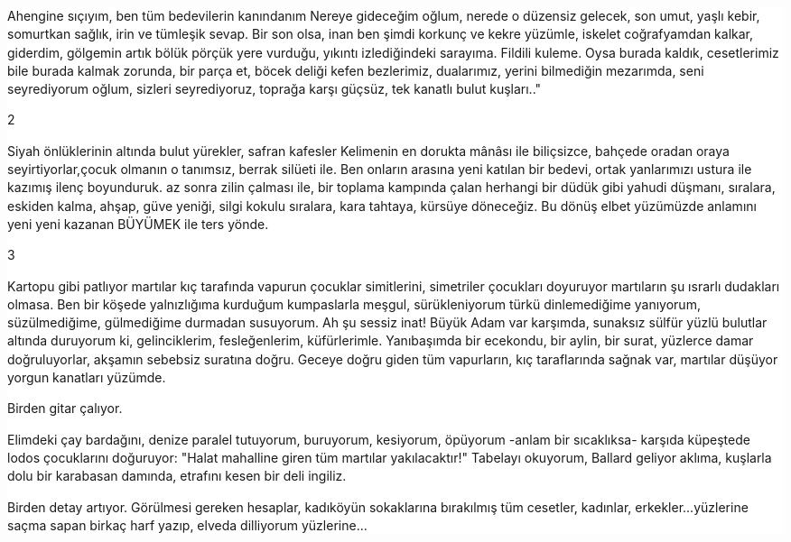 Ahengine sıçıyım, ben tüm bedevilerin kanındanım
Nereye gideceğim oğlum, nerede o düzensiz gelecek,
son umut, yaşlı kebir, somurtkan sağlık, irin ve tümleşik sevap.
Bir son olsa, inan ben şimdi korkunç ve kekre yüzümle,
iskelet coğrafyamdan kalkar, giderdim, gölgemin artık
bölük pörçük yere vurduğu, yıkıntı izlediğindeki sarayıma. Fildili kuleme.
Oysa burada kaldık, cesetlerimiz bile burada kalmak zorunda,
bir parça et, böcek deliği kefen bezlerimiz, dualarımız,
yerini bilmediğin mezarımda, seni seyrediyorum oğlum,
sizleri seyrediyoruz, toprağa karşı güçsüz, tek kanatlı
bulut kuşları.."

2

Siyah önlüklerinin altında bulut yürekler, safran kafesler
Kelimenin en dorukta mânâsı ile biliçsizce, bahçede
oradan oraya seyirtiyorlar,çocuk olmanın o tanımsız, berrak
silüeti ile. Ben onların arasına yeni katılan bir bedevi,
ortak yanlarımızı ustura ile kazımış ilenç boyunduruk.
az sonra zilin çalması ile, bir toplama kampında çalan
herhangi bir düdük gibi yahudi düşmanı, sıralara,
eskiden kalma, ahşap, güve yeniği, silgi kokulu sıralara,
kara tahtaya, kürsüye döneceğiz. Bu dönüş elbet yüzümüzde
anlamını yeni yeni kazanan BÜYÜMEK ile ters yönde.

3

Kartopu gibi patlıyor martılar kıç tarafında vapurun
çocuklar simitlerini, simetriler çocukları doyuruyor
martıların şu ısrarlı dudakları olmasa. Ben bir köşede
yalnızlığıma kurduğum kumpaslarla meşgul, sürükleniyorum
türkü dinlemediğime yanıyorum, süzülmediğime, gülmediğime
durmadan susuyorum. Ah şu sessiz inat!
Büyük Adam var karşımda, sunaksız sülfür yüzlü bulutlar altında
duruyorum ki, gelinciklerim, fesleğenlerim, küfürlerimle.
Yanıbaşımda bir ecekondu, bir aylin, bir surat, yüzlerce damar
doğruluyorlar, akşamın sebebsiz suratına doğru.
Geceye doğru giden tüm vapurların, kıç taraflarında
sağnak var, martılar düşüyor yorgun kanatları yüzümde.

Birden gitar çalıyor.

Elimdeki çay bardağını, denize paralel tutuyorum,
buruyorum, kesiyorum, öpüyorum -anlam bir sıcaklıksa-
karşıda küpeştede lodos çocuklarını doğuruyor:
"Halat mahalline giren tüm martılar yakılacaktır!"
Tabelayı okuyorum, Ballard geliyor aklıma, kuşlarla
dolu bir karabasan damında, etrafını kesen bir deli
ingiliz.

Birden detay artıyor. Görülmesi gereken hesaplar,
kadıköyün sokaklarına bırakılmış tüm cesetler,
kadınlar, erkekler...yüzlerine saçma sapan birkaç
harf yazıp, elveda dilliyorum yüzlerine...
